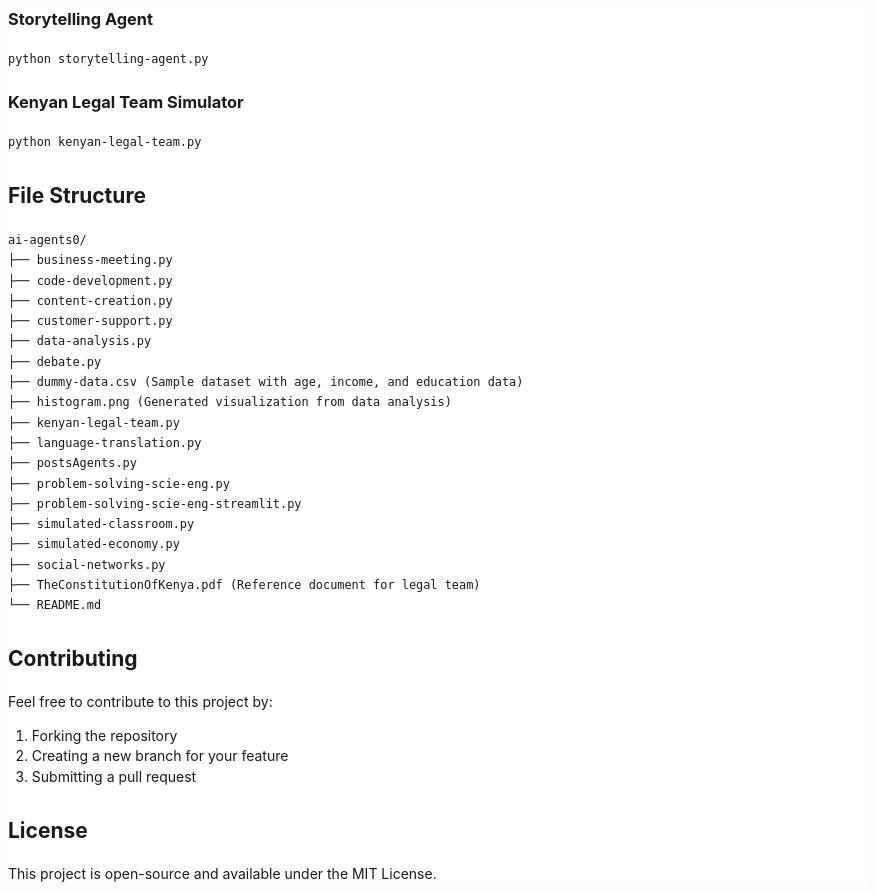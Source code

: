 ### Storytelling Agent
```bash
python storytelling-agent.py
```

### Kenyan Legal Team Simulator
```bash
python kenyan-legal-team.py
```

## File Structure
```
ai-agents0/
├── business-meeting.py
├── code-development.py
├── content-creation.py
├── customer-support.py
├── data-analysis.py
├── debate.py
├── dummy-data.csv (Sample dataset with age, income, and education data)
├── histogram.png (Generated visualization from data analysis)
├── kenyan-legal-team.py
├── language-translation.py
├── postsAgents.py
├── problem-solving-scie-eng.py
├── problem-solving-scie-eng-streamlit.py
├── simulated-classroom.py
├── simulated-economy.py
├── social-networks.py
├── TheConstitutionOfKenya.pdf (Reference document for legal team)
└── README.md
```

## Contributing

Feel free to contribute to this project by:
1. Forking the repository
2. Creating a new branch for your feature
3. Submitting a pull request

## License

This project is open-source and available under the MIT License.
